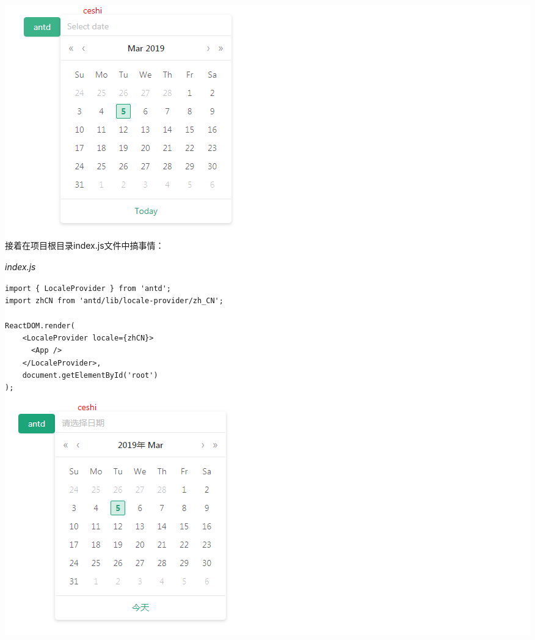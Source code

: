 ![](assets/china.PNG)

接着在项目根目录index.js文件中搞事情：

*index.js*

```
import { LocaleProvider } from 'antd';
import zhCN from 'antd/lib/locale-provider/zh_CN';

ReactDOM.render(
    <LocaleProvider locale={zhCN}>
      <App />
    </LocaleProvider>, 
    document.getElementById('root')
);
```

![](assets/rq.PNG)
